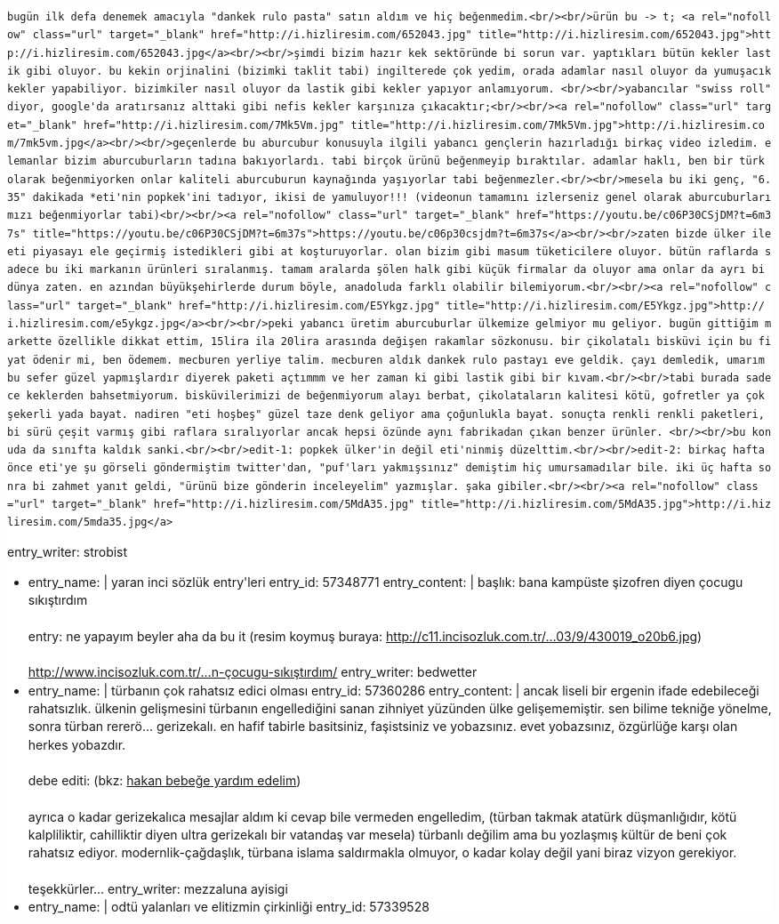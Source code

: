     bugün ilk defa denemek amacıyla "dankek rulo pasta" satın aldım ve hiç beğenmedim.<br/><br/>ürün bu -> t; <a rel="nofollow" class="url" target="_blank" href="http://i.hizliresim.com/652043.jpg" title="http://i.hizliresim.com/652043.jpg">http://i.hizliresim.com/652043.jpg</a><br/><br/>şimdi bizim hazır kek sektöründe bi sorun var. yaptıkları bütün kekler lastik gibi oluyor. bu kekin orjinalini (bizimki taklit tabi) ingilterede çok yedim, orada adamlar nasıl oluyor da yumuşacık kekler yapabiliyor. bizimkiler nasıl oluyor da lastik gibi kekler yapıyor anlamıyorum. <br/><br/>yabancılar "swiss roll" diyor, google'da aratırsanız alttaki gibi nefis kekler karşınıza çıkacaktır;<br/><br/><a rel="nofollow" class="url" target="_blank" href="http://i.hizliresim.com/7Mk5Vm.jpg" title="http://i.hizliresim.com/7Mk5Vm.jpg">http://i.hizliresim.com/7mk5vm.jpg</a><br/><br/>geçenlerde bu aburcubur konusuyla ilgili yabancı gençlerin hazırladığı birkaç video izledim. elemanlar bizim aburcuburların tadına bakıyorlardı. tabi birçok ürünü beğenmeyip bıraktılar. adamlar haklı, ben bir türk olarak beğenmiyorken onlar kaliteli aburcuburun kaynağında yaşıyorlar tabi beğenmezler.<br/><br/>mesela bu iki genç, "6.35" dakikada *eti'nin popkek'ini tadıyor, ikisi de yamuluyor!!! (videonun tamamını izlerseniz genel olarak aburcuburlarımızı beğenmiyorlar tabi)<br/><br/><a rel="nofollow" class="url" target="_blank" href="https://youtu.be/c06P30CSjDM?t=6m37s" title="https://youtu.be/c06P30CSjDM?t=6m37s">https://youtu.be/c06p30csjdm?t=6m37s</a><br/><br/>zaten bizde ülker ile eti piyasayı ele geçirmiş istedikleri gibi at koşturuyorlar. olan bizim gibi masum tüketicilere oluyor. bütün raflarda sadece bu iki markanın ürünleri sıralanmış. tamam aralarda şölen halk gibi küçük firmalar da oluyor ama onlar da ayrı bi dünya zaten. en azından büyükşehirlerde durum böyle, anadoluda farklı olabilir bilemiyorum.<br/><br/><a rel="nofollow" class="url" target="_blank" href="http://i.hizliresim.com/E5Ykgz.jpg" title="http://i.hizliresim.com/E5Ykgz.jpg">http://i.hizliresim.com/e5ykgz.jpg</a><br/><br/>peki yabancı üretim aburcuburlar ülkemize gelmiyor mu geliyor. bugün gittiğim markette özellikle dikkat ettim, 15lira ila 20lira arasında değişen rakamlar sözkonusu. bir çikolatalı bisküvi için bu fiyat ödenir mi, ben ödemem. mecburen yerliye talim. mecburen aldık dankek rulo pastayı eve geldik. çayı demledik, umarım bu sefer güzel yapmışlardır diyerek paketi açtımmm ve her zaman ki gibi lastik gibi bir kıvam.<br/><br/>tabi burada sadece keklerden bahsetmiyorum. bisküvilerimizi de beğenmiyorum alayı berbat, çikolataların kalitesi kötü, gofretler ya çok şekerli yada bayat. nadiren "eti hoşbeş" güzel taze denk geliyor ama çoğunlukla bayat. sonuçta renkli renkli paketleri, bi sürü çeşit varmış gibi raflara sıralıyorlar ancak hepsi özünde aynı fabrikadan çıkan benzer ürünler. <br/><br/>bu konuda da sınıfta kaldık sanki.<br/><br/>edit-1: popkek ülker'in değil eti'ninmiş düzelttim.<br/><br/>edit-2: birkaç hafta önce eti'ye şu görseli göndermiştim twitter'dan, "puf'ları yakmışsınız" demiştim hiç umursamadılar bile. iki üç hafta sonra bi zahmet yanıt geldi, "ürünü bize gönderin inceleyelim" yazmışlar. şaka gibiler.<br/><br/><a rel="nofollow" class="url" target="_blank" href="http://i.hizliresim.com/5MdA35.jpg" title="http://i.hizliresim.com/5MdA35.jpg">http://i.hizliresim.com/5mda35.jpg</a>
  entry_writer: strobist
- entry_name: |
    yaran inci sözlük entry'leri
  entry_id: 57348771
  entry_content: |
    başlık: bana kampüste şizofren diyen çocugu sıkıştırdım<br/><br/>entry: ne yapayım beyler aha da bu it (resim koymuş buraya: <a rel="nofollow" class="url" target="_blank" href="http://c11.incisozluk.com.tr/res/incisozluk/11003/9/430019_o20b6.jpg" title="http://c11.incisozluk.com.tr/res/incisozluk/11003/9/430019_o20b6.jpg">http://c11.incisozluk.com.tr/…03/9/430019_o20b6.jpg</a>) <br/><br/><a rel="nofollow" class="url" target="_blank" href="http://www.incisozluk.com.tr/w/bana-kampüste-şizofren-diyen-çocugu-sıkıştırdım/" title="http://www.incisozluk.com.tr/w/bana-kampüste-şizofren-diyen-çocugu-sıkıştırdım/">http://www.incisozluk.com.tr/…n-çocugu-sıkıştırdım/</a>
  entry_writer: bedwetter
- entry_name: |
    türbanın çok rahatsız edici olması
  entry_id: 57360286
  entry_content: |
    ancak liseli bir ergenin ifade edebileceği rahatsızlık. ülkenin gelişmesini türbanın engellediğini sanan zihniyet yüzünden ülke gelişememiştir. sen bilime tekniğe yönelme, sonra türban rererö... gerizekalı. en hafif tabirle basitsiniz, faşistsiniz ve yobazsınız. evet yobazsınız, özgürlüğe karşı olan herkes yobazdır.<br/><br/>debe editi: (bkz: <a class="b" href="/?q=hakan+bebe%c4%9fe+yard%c4%b1m+edelim">hakan bebeğe yardım edelim</a>)<br/><br/>ayrıca o kadar gerizekalıca mesajlar aldım ki cevap bile vermeden engelledim, (türban takmak atatürk düşmanlığıdır, kötü kalpliliktir, cahilliktir diyen ultra gerizekalı bir vatandaş var mesela) türbanlı değilim ama bu yozlaşmış kültür de beni çok rahatsız ediyor. modernlik-çağdaşlık, türbana islama saldırmakla olmuyor, o kadar kolay değil yani biraz vizyon gerekiyor.<br/><br/>teşekkürler...
  entry_writer: mezzaluna ayisigi
- entry_name: |
    odtü yalanları ve elitizmin çirkinliği
  entry_id: 57339528